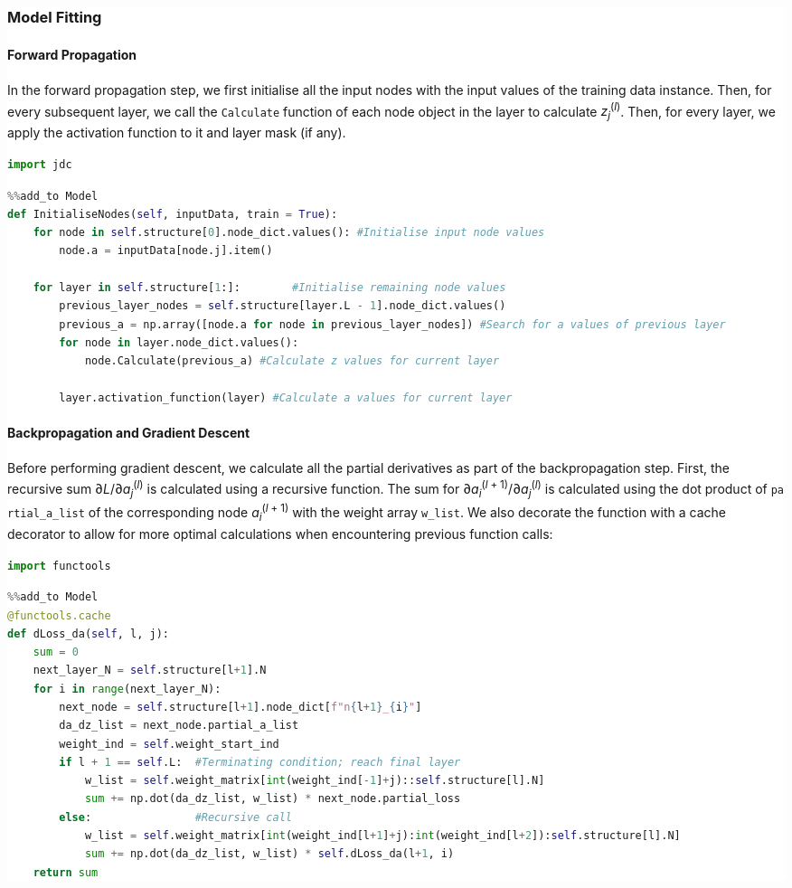 ### Model Fitting
#### Forward Propagation

In the forward propagation step, we first initialise all the input nodes with the input values of the training data instance. Then, for every subsequent layer, we call the `Calculate` function of each node object in the layer to calculate $z^{(l)}_j$. Then, for every layer, we apply the activation function to it and layer mask (if any). 


```python
import jdc
```


```python
%%add_to Model
def InitialiseNodes(self, inputData, train = True):
    for node in self.structure[0].node_dict.values(): #Initialise input node values
        node.a = inputData[node.j].item()

    for layer in self.structure[1:]:        #Initialise remaining node values
        previous_layer_nodes = self.structure[layer.L - 1].node_dict.values()
        previous_a = np.array([node.a for node in previous_layer_nodes]) #Search for a values of previous layer
        for node in layer.node_dict.values():
            node.Calculate(previous_a) #Calculate z values for current layer
                        
        layer.activation_function(layer) #Calculate a values for current layer
```

#### Backpropagation and Gradient Descent

Before performing gradient descent, we calculate all the partial derivatives as part of the backpropagation step. First, the recursive sum $\partial L/\partial a^{(l)}_j$ is calculated using a recursive function. The sum for $\partial a^{(l+1)}_i/\partial a^{(l)}_j$ is calculated using the dot product of `partial_a_list` of the corresponding node $a^{(l+1)}_i$ with the weight array `w_list`. We also decorate the function with a cache decorator to allow for more optimal calculations when encountering previous function calls:


```python
import functools
```


```python
%%add_to Model
@functools.cache
def dLoss_da(self, l, j): 
    sum = 0
    next_layer_N = self.structure[l+1].N
    for i in range(next_layer_N):
        next_node = self.structure[l+1].node_dict[f"n{l+1}_{i}"]
        da_dz_list = next_node.partial_a_list
        weight_ind = self.weight_start_ind
        if l + 1 == self.L:  #Terminating condition; reach final layer
            w_list = self.weight_matrix[int(weight_ind[-1]+j)::self.structure[l].N]
            sum += np.dot(da_dz_list, w_list) * next_node.partial_loss
        else:                #Recursive call
            w_list = self.weight_matrix[int(weight_ind[l+1]+j):int(weight_ind[l+2]):self.structure[l].N]
            sum += np.dot(da_dz_list, w_list) * self.dLoss_da(l+1, i)
    return sum
```
